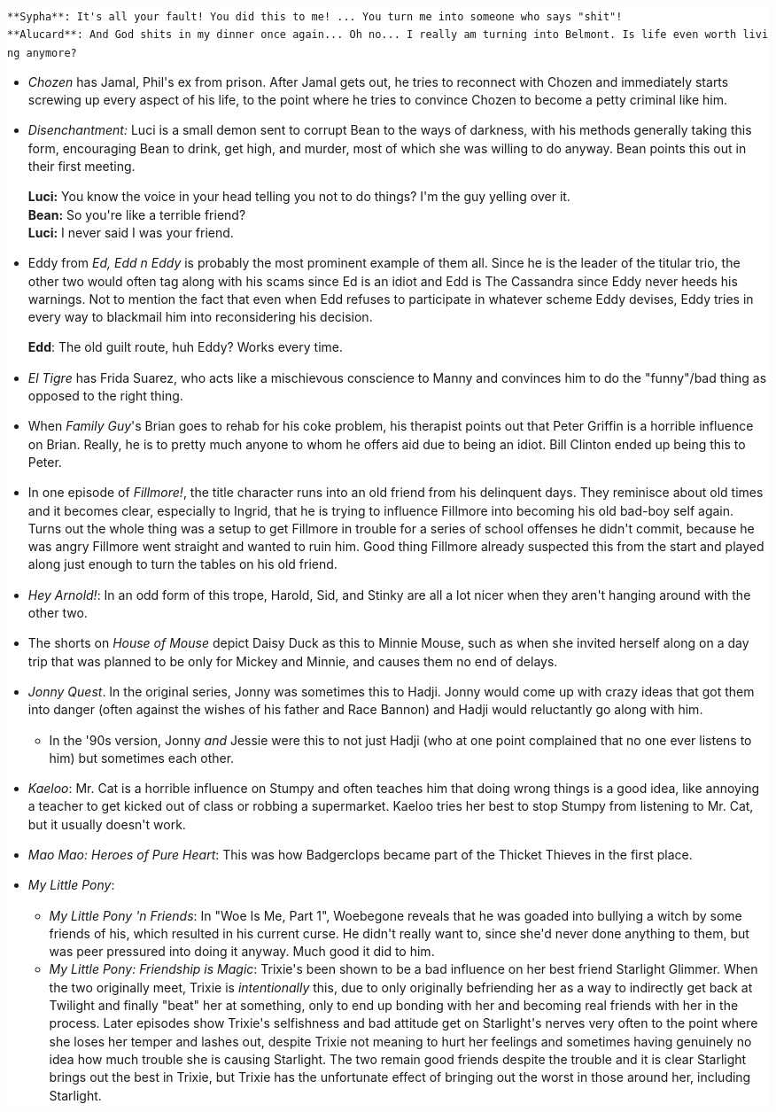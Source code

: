     **Sypha**: It's all your fault! You did this to me! ... You turn me into someone who says "shit"!  
    **Alucard**: And God shits in my dinner once again... Oh no... I really am turning into Belmont. Is life even worth living anymore?
    
-   _Chozen_ has Jamal, Phil's ex from prison. After Jamal gets out, he tries to reconnect with Chozen and immediately starts screwing up every aspect of his life, to the point where he tries to convince Chozen to become a petty criminal like him.
-   _Disenchantment:_ Luci is a small demon sent to corrupt Bean to the ways of darkness, with his methods generally taking this form, encouraging Bean to drink, get high, and murder, most of which she was willing to do anyway. Bean points this out in their first meeting.
    
    **Luci:** You know the voice in your head telling you not to do things? I'm the guy yelling over it.  
    **Bean:** So you're like a terrible friend?  
    **Luci:** I never said I was your friend.
    
-   Eddy from _Ed, Edd n Eddy_ is probably the most prominent example of them all. Since he is the leader of the titular trio, the other two would often tag along with his scams since Ed is an idiot and Edd is The Cassandra since Eddy never heeds his warnings. Not to mention the fact that even when Edd refuses to participate in whatever scheme Eddy devises, Eddy tries in every way to blackmail him into reconsidering his decision.
    
    **Edd**: The old guilt route, huh Eddy? Works every time.
    
-   _El Tigre_ has Frida Suarez, who acts like a mischievous conscience to Manny and convinces him to do the "funny"/bad thing as opposed to the right thing.
-   When _Family Guy_'s Brian goes to rehab for his coke problem, his therapist points out that Peter Griffin is a horrible influence on Brian. Really, he is to pretty much anyone to whom he offers aid due to being an idiot. Bill Clinton ended up being this to Peter.
-   In one episode of _Fillmore!_, the title character runs into an old friend from his delinquent days. They reminisce about old times and it becomes clear, especially to Ingrid, that he is trying to influence Fillmore into becoming his old bad-boy self again. Turns out the whole thing was a setup to get Fillmore in trouble for a series of school offenses he didn't commit, because he was angry Fillmore went straight and wanted to ruin him. Good thing Fillmore already suspected this from the start and played along just enough to turn the tables on his old friend.
-   _Hey Arnold!_: In an odd form of this trope, Harold, Sid, and Stinky are all a lot nicer when they aren't hanging around with the other two.
-   The shorts on _House of Mouse_ depict Daisy Duck as this to Minnie Mouse, such as when she invited herself along on a day trip that was planned to be only for Mickey and Minnie, and causes them no end of delays.
-   _Jonny Quest_. In the original series, Jonny was sometimes this to Hadji. Jonny would come up with crazy ideas that got them into danger (often against the wishes of his father and Race Bannon) and Hadji would reluctantly go along with him.
    -   In the '90s version, Jonny _and_ Jessie were this to not just Hadji (who at one point complained that no one ever listens to him) but sometimes each other.
-   _Kaeloo_: Mr. Cat is a horrible influence on Stumpy and often teaches him that doing wrong things is a good idea, like annoying a teacher to get kicked out of class or robbing a supermarket. Kaeloo tries her best to stop Stumpy from listening to Mr. Cat, but it usually doesn't work.
-   _Mao Mao: Heroes of Pure Heart_: This was how Badgerclops became part of the Thicket Thieves in the first place.
-   _My Little Pony_:
    -   _My Little Pony 'n Friends_: In "Woe Is Me, Part 1", Woebegone reveals that he was goaded into bullying a witch by some friends of his, which resulted in his current curse. He didn't really want to, since she'd never done anything to them, but was peer pressured into doing it anyway. Much good it did to him.
    -   _My Little Pony: Friendship is Magic_: Trixie's been shown to be a bad influence on her best friend Starlight Glimmer. When the two originally meet, Trixie is _intentionally_ this, due to only originally befriending her as a way to indirectly get back at Twilight and finally "beat" her at something, only to end up bonding with her and becoming real friends with her in the process. Later episodes show Trixie's selfishness and bad attitude get on Starlight's nerves very often to the point where she loses her temper and lashes out, despite Trixie not meaning to hurt her feelings and sometimes having genuinely no idea how much trouble she is causing Starlight. The two remain good friends despite the trouble and it is clear Starlight brings out the best in Trixie, but Trixie has the unfortunate effect of bringing out the worst in those around her, including Starlight.